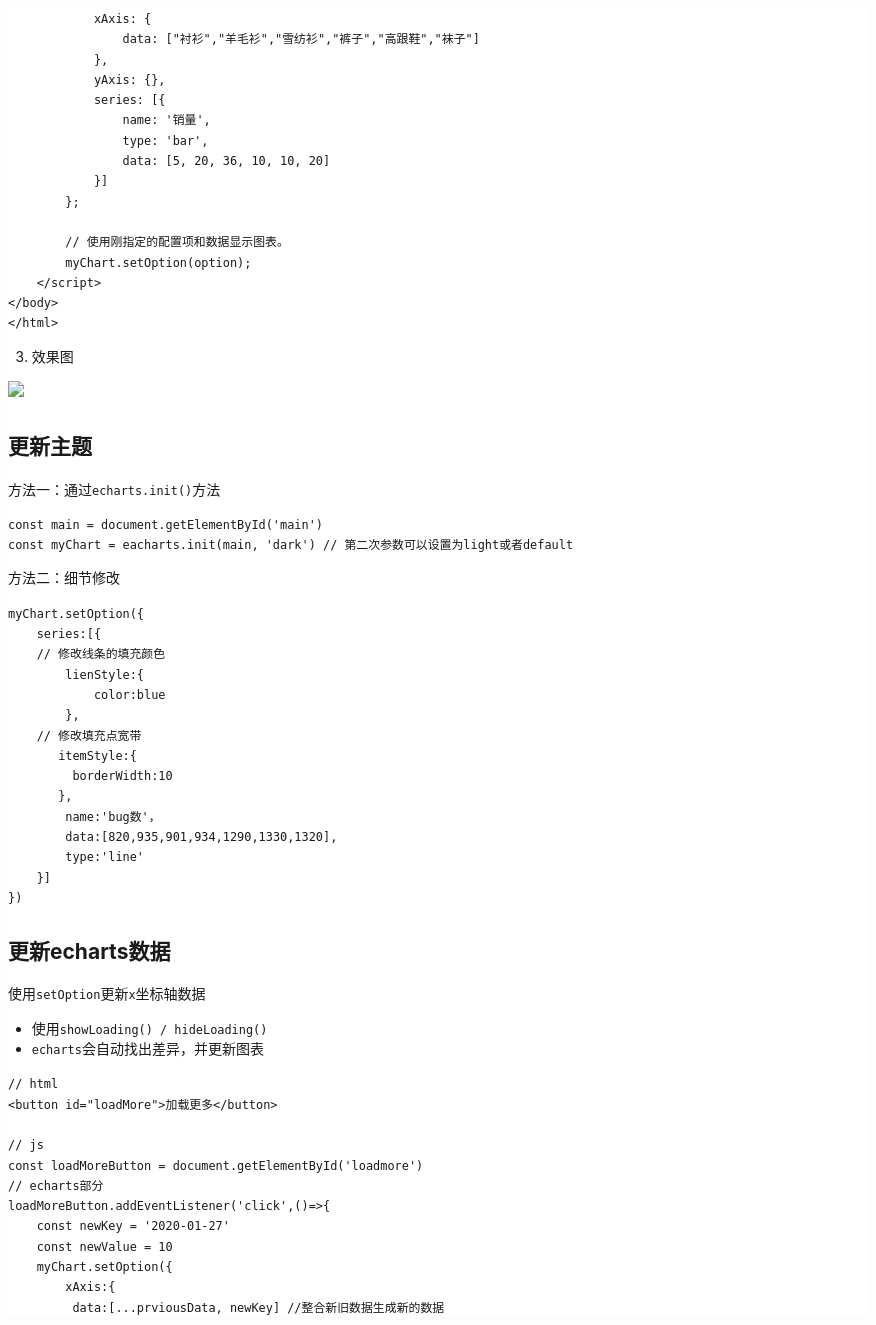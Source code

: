 ```
            xAxis: {
                data: ["衬衫","羊毛衫","雪纺衫","裤子","高跟鞋","袜子"]
            },
            yAxis: {},
            series: [{
                name: '销量',
                type: 'bar',
                data: [5, 20, 36, 10, 10, 20]
            }]
        };

        // 使用刚指定的配置项和数据显示图表。
        myChart.setOption(option);
    </script>
</body>
</html>
```
3. 效果图
   
![](https://user-gold-cdn.xitu.io/2020/5/24/172440884faea39d?w=770&h=385&f=jpeg&s=32762)

## 更新主题
方法一：通过`echarts.init()`方法
```
const main = document.getElementById('main')
const myChart = eacharts.init(main, 'dark') // 第二次参数可以设置为light或者default
```
方法二：细节修改
```
myChart.setOption({
    series:[{
    // 修改线条的填充颜色
        lienStyle:{
            color:blue
        },
    // 修改填充点宽带
       itemStyle:{
         borderWidth:10  
       },
        name:'bug数'，
        data:[820,935,901,934,1290,1330,1320],
        type:'line'
    }]
})
```
## 更新echarts数据
使用`setOption`更新`x`坐标轴数据
* 使用`showLoading() / hideLoading()`
* `echarts`会自动找出差异，并更新图表
```
// html
<button id="loadMore">加载更多</button>

// js
const loadMoreButton = document.getElementById('loadmore')
// echarts部分
loadMoreButton.addEventListener('click',()=>{
    const newKey = '2020-01-27'
    const newValue = 10
    myChart.setOption({
        xAxis:{
         data:[...prviousData, newKey] //整合新旧数据生成新的数据
```